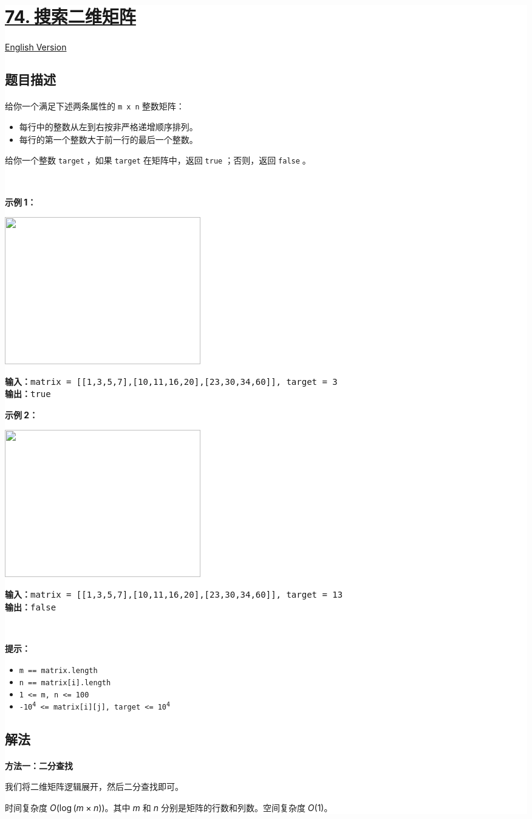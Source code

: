 # [74. 搜索二维矩阵](https://leetcode.cn/problems/search-a-2d-matrix)

[English Version](/solution/0000-0099/0074.Search%20a%202D%20Matrix/README_EN.md)

## 题目描述



<p>给你一个满足下述两条属性的 <code>m x n</code> 整数矩阵：</p>

<ul>
	<li>每行中的整数从左到右按非严格递增顺序排列。</li>
	<li>每行的第一个整数大于前一行的最后一个整数。</li>
</ul>

<p>给你一个整数 <code>target</code> ，如果 <code>target</code> 在矩阵中，返回 <code>true</code> ；否则，返回 <code>false</code> 。</p>

<p>&nbsp;</p>

<p><strong>示例 1：</strong></p>
<img alt="" src="https://fastly.jsdelivr.net/gh/doocs/leetcode@main/solution/0000-0099/0074.Search%20a%202D%20Matrix/images/mat.jpg" style="width: 322px; height: 242px;" />
<pre>
<strong>输入：</strong>matrix = [[1,3,5,7],[10,11,16,20],[23,30,34,60]], target = 3
<strong>输出：</strong>true
</pre>

<p><strong>示例 2：</strong></p>
<img alt="" src="https://fastly.jsdelivr.net/gh/doocs/leetcode@main/solution/0000-0099/0074.Search%20a%202D%20Matrix/images/mat2.jpg" style="width: 322px; height: 242px;" />
<pre>
<strong>输入：</strong>matrix = [[1,3,5,7],[10,11,16,20],[23,30,34,60]], target = 13
<strong>输出：</strong>false
</pre>

<p>&nbsp;</p>

<p><strong>提示：</strong></p>

<ul>
	<li><code>m == matrix.length</code></li>
	<li><code>n == matrix[i].length</code></li>
	<li><code>1 &lt;= m, n &lt;= 100</code></li>
	<li><code>-10<sup>4</sup> &lt;= matrix[i][j], target &lt;= 10<sup>4</sup></code></li>
</ul>

## 解法



**方法一：二分查找**

我们将二维矩阵逻辑展开，然后二分查找即可。

时间复杂度 $O(\log (m \times n))$。其中 $m$ 和 $n$ 分别是矩阵的行数和列数。空间复杂度 $O(1)$。

